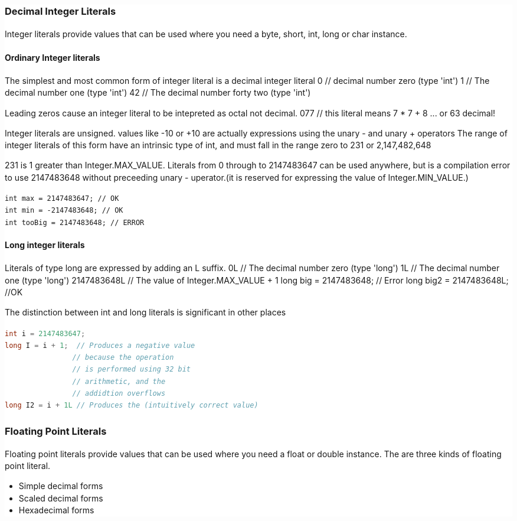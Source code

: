 ### Decimal Integer Literals

Integer literals provide values that can be used where you need a byte, short, int, long or char instance.
#### Ordinary Integer literals
The simplest and most common form of integer literal is a decimal integer literal
    0 // decimal number zero (type 'int')
    1 // The decimal number one (type 'int')
    42 // The decimal number forty two (type 'int')

Leading zeros cause an integer literal to be intepreted as octal not decimal.
    077 // this literal means 7 * 7 + 8 ... or 63 decimal!

Integer literals are unsigned. values like -10 or +10 are actually expressions using the unary -  and unary + operators
The range of integer literals of this form have an intrinsic type of int, and must fall in the range zero to 231 or 2,147,482,648 

231 is 1 greater than Integer.MAX_VALUE. Literals from 0 through to 2147483647 can be used anywhere, but is a compilation error to use 2147483648 without preceeding unary - uperator.(it is reserved for expressing the value of Integer.MIN_VALUE.)

    int max = 2147483647; // OK
    int min = -2147483648; // OK
    int tooBig = 2147483648; // ERROR
#### Long integer literals

Literals of type long are expressed by adding an L suffix.
    0L // The decimal number zero (type 'long')
    1L // The decimal number one (type 'long')
    2147483648L // The value of Integer.MAX_VALUE + 1
    long big = 2147483648; // Error
    long big2 = 2147483648L; //OK

The distinction between int and long literals is significant in other places

```java
int i = 2147483647;
long I = i + 1;  // Produces a negative value 
                // because the operation 
                // is performed using 32 bit 
                // arithmetic, and the 
                // addidtion overflows
long I2 = i + 1L // Produces the (intuitively correct value)
```

### Floating Point Literals

Floating point literals provide values that can be used where you need a float or double instance. The are three kinds of floating point literal.
 - Simple decimal forms
 - Scaled decimal forms
 - Hexadecimal forms
